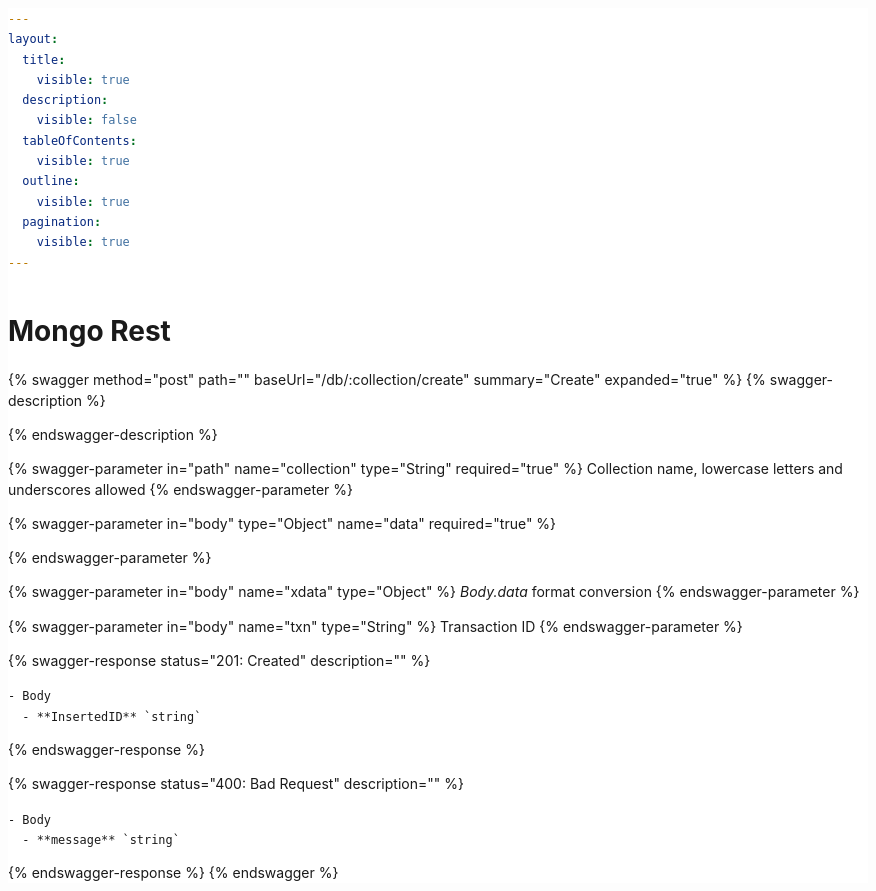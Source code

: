 ```yaml
---
layout:
  title:
    visible: true
  description:
    visible: false
  tableOfContents:
    visible: true
  outline:
    visible: true
  pagination:
    visible: true
---
```


# Mongo Rest

{% swagger method="post" path="" baseUrl="/db/:collection/create" summary="Create" expanded="true" %}
{% swagger-description %}

{% endswagger-description %}

{% swagger-parameter in="path" name="collection" type="String" required="true" %}
Collection name, lowercase letters and underscores allowed
{% endswagger-parameter %}

{% swagger-parameter in="body" type="Object" name="data" required="true" %}

{% endswagger-parameter %}

{% swagger-parameter in="body" name="xdata" type="Object" %}
_Body.data_ format conversion
{% endswagger-parameter %}

{% swagger-parameter in="body" name="txn" type="String" %}
Transaction ID
{% endswagger-parameter %}

{% swagger-response status="201: Created" description="" %}
```
- Body
  - **InsertedID** `string`
```
{% endswagger-response %}

{% swagger-response status="400: Bad Request" description="" %}
```
- Body
  - **message** `string`
```
{% endswagger-response %}
{% endswagger %}
